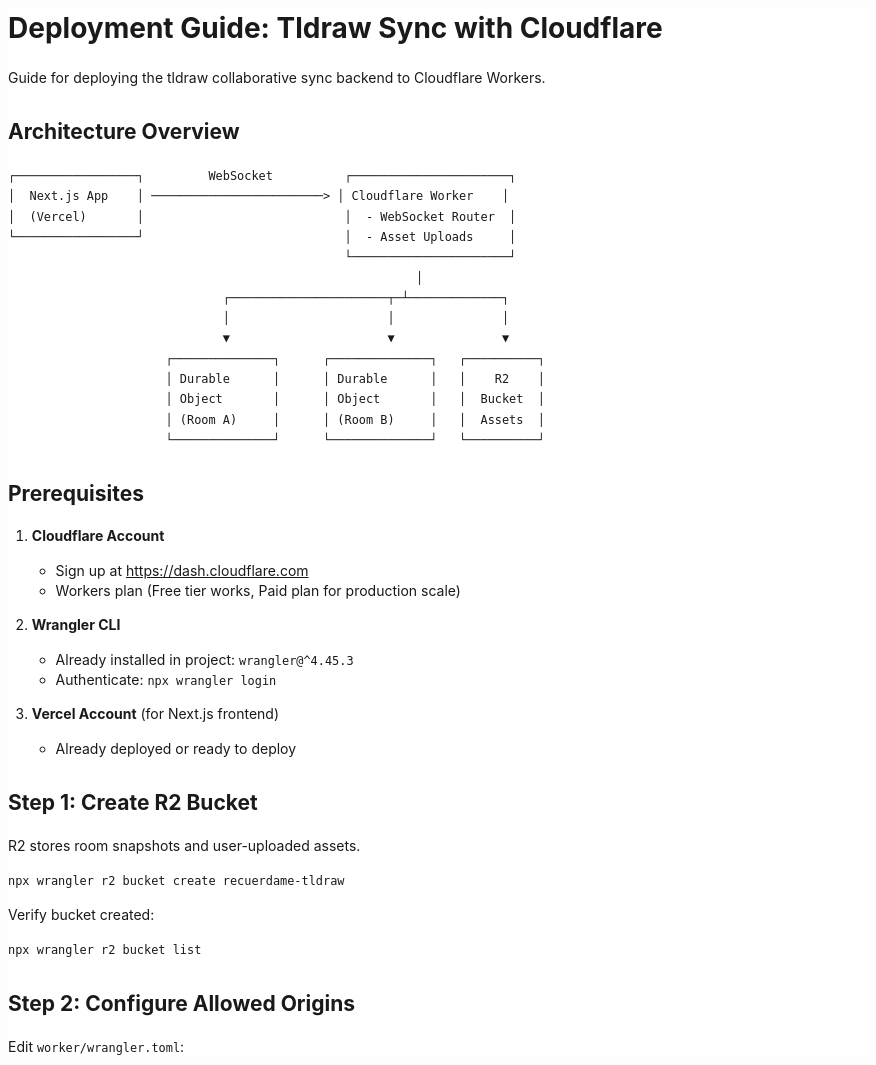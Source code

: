 # Deployment Guide: Tldraw Sync with Cloudflare

Guide for deploying the tldraw collaborative sync backend to Cloudflare Workers.

## Architecture Overview

```
┌─────────────────┐         WebSocket          ┌──────────────────────┐
│  Next.js App    │ ────────────────────────> │ Cloudflare Worker    │
│  (Vercel)       │                            │  - WebSocket Router  │
└─────────────────┘                            │  - Asset Uploads     │
                                               └──────────────────────┘
                                                         │
                              ┌──────────────────────┬─┴─────────────┐
                              │                      │               │
                              ▼                      ▼               ▼
                      ┌──────────────┐      ┌──────────────┐   ┌──────────┐
                      │ Durable      │      │ Durable      │   │    R2    │
                      │ Object       │      │ Object       │   │  Bucket  │
                      │ (Room A)     │      │ (Room B)     │   │  Assets  │
                      └──────────────┘      └──────────────┘   └──────────┘
```

## Prerequisites

1. **Cloudflare Account**
   - Sign up at https://dash.cloudflare.com
   - Workers plan (Free tier works, Paid plan for production scale)

2. **Wrangler CLI**
   - Already installed in project: `wrangler@^4.45.3`
   - Authenticate: `npx wrangler login`

3. **Vercel Account** (for Next.js frontend)
   - Already deployed or ready to deploy

## Step 1: Create R2 Bucket

R2 stores room snapshots and user-uploaded assets.

```bash
npx wrangler r2 bucket create recuerdame-tldraw
```

Verify bucket created:
```bash
npx wrangler r2 bucket list
```

## Step 2: Configure Allowed Origins

Edit `worker/wrangler.toml`:
